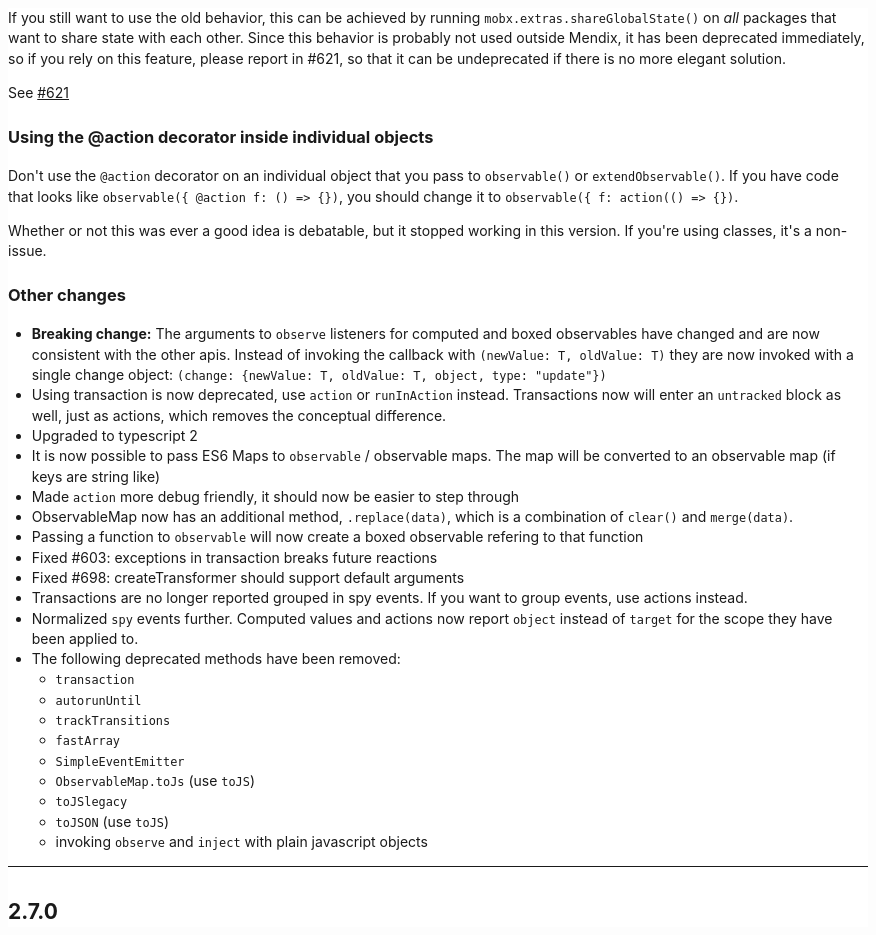 If you still want to use the old behavior, this can be achieved by running `mobx.extras.shareGlobalState()` on _all_ packages that want to share state with each other.
Since this behavior is probably not used outside Mendix, it has been deprecated immediately, so if you rely on this feature, please report in #621, so that it can be undeprecated if there is no more elegant solution.

See [#621](https://github.com/mobxjs/mobx/issues/621)

### Using the @action decorator inside individual objects

Don't use the `@action` decorator on an individual object that you pass to `observable()` or `extendObservable()`. If you have code that looks like `observable({ @action f: () => {})`, you should change it to `observable({ f: action(() => {})`.

Whether or not this was ever a good idea is debatable, but it stopped working in this version. If you're using classes, it's a non-issue.

### Other changes

-   **Breaking change:** The arguments to `observe` listeners for computed and boxed observables have changed and are now consistent with the other apis. Instead of invoking the callback with `(newValue: T, oldValue: T)` they are now invoked with a single change object: `(change: {newValue: T, oldValue: T, object, type: "update"})`
-   Using transaction is now deprecated, use `action` or `runInAction` instead. Transactions now will enter an `untracked` block as well, just as actions, which removes the conceptual difference.
-   Upgraded to typescript 2
-   It is now possible to pass ES6 Maps to `observable` / observable maps. The map will be converted to an observable map (if keys are string like)
-   Made `action` more debug friendly, it should now be easier to step through
-   ObservableMap now has an additional method, `.replace(data)`, which is a combination of `clear()` and `merge(data)`.
-   Passing a function to `observable` will now create a boxed observable refering to that function
-   Fixed #603: exceptions in transaction breaks future reactions
-   Fixed #698: createTransformer should support default arguments
-   Transactions are no longer reported grouped in spy events. If you want to group events, use actions instead.
-   Normalized `spy` events further. Computed values and actions now report `object` instead of `target` for the scope they have been applied to.
-   The following deprecated methods have been removed:
    -   `transaction`
    -   `autorunUntil`
    -   `trackTransitions`
    -   `fastArray`
    -   `SimpleEventEmitter`
    -   `ObservableMap.toJs` (use `toJS`)
    -   `toJSlegacy`
    -   `toJSON` (use `toJS`)
    -   invoking `observe` and `inject` with plain javascript objects

---

## 2.7.0

